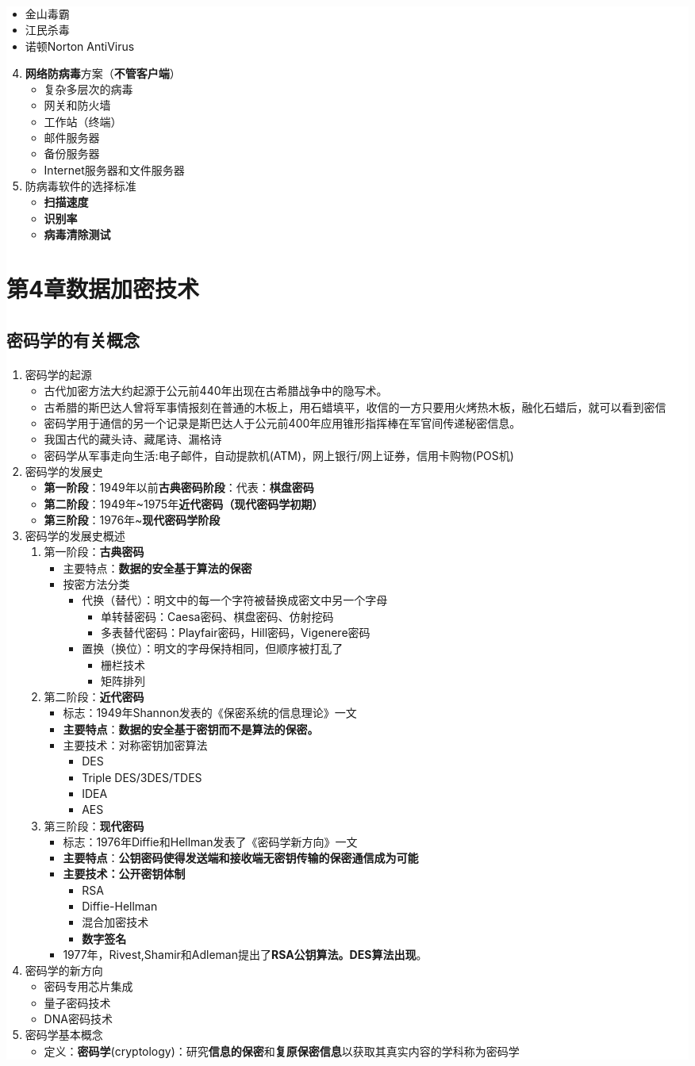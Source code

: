    - 金山毒霸
   - 江民杀毒
   - 诺顿Norton AntiVirus
4. **网络防病毒**方案（**不管客户端**）
   - 复杂多层次的病毒
   - 网关和防火墙
   - 工作站（终端）
   - 邮件服务器
   - 备份服务器
   - Internet服务器和文件服务器
5. 防病毒软件的选择标准
   - **扫描速度**
   - **识别率**
   - **病毒清除测试**

# 第4章数据加密技术

## 密码学的有关概念

1. 密码学的起源
   - 古代加密方法大约起源于公元前440年出现在古希腊战争中的隐写术。
   - 古希腊的斯巴达人曾将军事情报刻在普通的木板上，用石蜡填平，收信的一方只要用火烤热木板，融化石蜡后，就可以看到密信
   - 密码学用于通信的另一个记录是斯巴达人于公元前400年应用锥形指挥棒在军官间传递秘密信息。
   - 我国古代的藏头诗、藏尾诗、漏格诗
   - 密码学从军事走向生活:电子邮件，自动提款机(ATM)，网上银行/网上证券，信用卡购物(POS机)
2. 密码学的发展史
   - **第一阶段**：1949年以前**古典密码阶段**：代表：**棋盘密码**
   - **第二阶段**：1949年~1975年**近代密码（现代密码学初期）**
   - **第三阶段**：1976年~**现代密码学阶段**
3. 密码学的发展史概述
   1. 第一阶段：**古典密码**
      - 主要特点：**数据的安全基于算法的保密**
      - 按密方法分类
        - 代换（替代）：明文中的每一个字符被替换成密文中另一个字母
          - 单转替密码：Caesa密码、棋盘密码、仿射挖码
          - 多表替代密码：Playfair密码，Hill密码，Vigenere密码
        - 置换（换位）：明文的字母保持相同，但顺序被打乱了
          - 栅栏技术
          - 矩阵排列
   2. 第二阶段：**近代密码**
      - 标志：1949年Shannon发表的《保密系统的信息理论》一文
      - **主要特点**：**数据的安全基于密钥而不是算法的保密。**
      - 主要技术：对称密钥加密算法
        - DES
        - Triple DES/3DES/TDES
        - IDEA
        - AES
   3. 第三阶段：**现代密码**
      - 标志：1976年Diffie和Hellman发表了《密码学新方向》一文
      - **主要特点**：**公钥密码使得发送端和接收端无密钥传输的保密通信成为可能**
      - **主要技术：公开密钥体制**
        - RSA
        - Diffie-Hellman
        - 混合加密技术
        - **数字签名**
      - 1977年，Rivest,Shamir和Adleman提出了**RSA公钥算法。DES算法出现**。
4. 密码学的新方向
   - 密码专用芯片集成
   - 量子密码技术
   - DNA密码技术
5. 密码学基本概念
   - 定义：**密码学**(cryptology)：研究**信息的保密**和**复原保密信息**以获取其真实内容的学科称为密码学